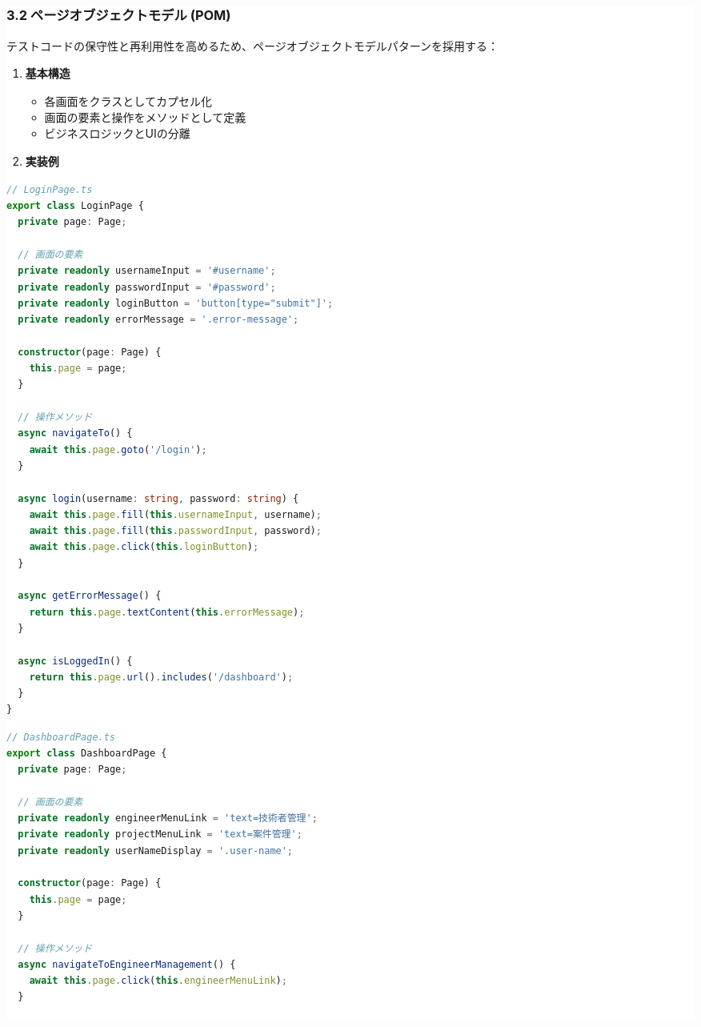 ### 3.2 ページオブジェクトモデル (POM)

テストコードの保守性と再利用性を高めるため、ページオブジェクトモデルパターンを採用する：

1. **基本構造**
   - 各画面をクラスとしてカプセル化
   - 画面の要素と操作をメソッドとして定義
   - ビジネスロジックとUIの分離

2. **実装例**

```typescript
// LoginPage.ts
export class LoginPage {
  private page: Page;
  
  // 画面の要素
  private readonly usernameInput = '#username';
  private readonly passwordInput = '#password';
  private readonly loginButton = 'button[type="submit"]';
  private readonly errorMessage = '.error-message';
  
  constructor(page: Page) {
    this.page = page;
  }
  
  // 操作メソッド
  async navigateTo() {
    await this.page.goto('/login');
  }
  
  async login(username: string, password: string) {
    await this.page.fill(this.usernameInput, username);
    await this.page.fill(this.passwordInput, password);
    await this.page.click(this.loginButton);
  }
  
  async getErrorMessage() {
    return this.page.textContent(this.errorMessage);
  }
  
  async isLoggedIn() {
    return this.page.url().includes('/dashboard');
  }
}
```

```typescript
// DashboardPage.ts
export class DashboardPage {
  private page: Page;
  
  // 画面の要素
  private readonly engineerMenuLink = 'text=技術者管理';
  private readonly projectMenuLink = 'text=案件管理';
  private readonly userNameDisplay = '.user-name';
  
  constructor(page: Page) {
    this.page = page;
  }
  
  // 操作メソッド
  async navigateToEngineerManagement() {
    await this.page.click(this.engineerMenuLink);
  }
  
```